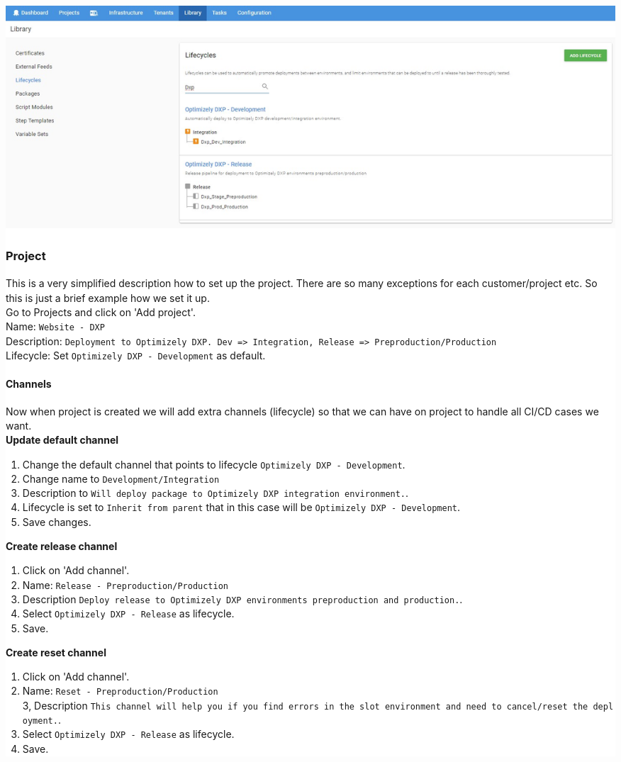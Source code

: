 ![Octopus deploy - life cycles](Images/OctopusDeployLifecycles.jpg)  
  
### Project
This is a very simplified description how to set up the project. There are so many exceptions for each customer/project etc. So this is just a brief example how we set it up.  
Go to Projects and click on 'Add project'.  
Name: `Website - DXP`  
Description: `Deployment to Optimizely DXP. Dev => Integration, Release => Preproduction/Production`  
Lifecycle: Set `Optimizely DXP - Development` as default.  
#### Channels
Now when project is created we will add extra channels (lifecycle) so that we can have on project to handle all CI/CD cases we want.  
**Update default channel** 
1. Change the default channel that points to lifecycle `Optimizely DXP - Development`.  
2. Change name to `Development/Integration`  
3. Description to `Will deploy package to Optimizely DXP integration environment.`.  
4. Lifecycle is set to `Inherit from parent` that in this case will be `Optimizely DXP - Development`.  
5. Save changes.  

**Create release channel**  
1. Click on 'Add channel'.
2. Name: `Release - Preproduction/Production`  
3. Description `Deploy release to Optimizely DXP environments preproduction and production.`.  
4. Select `Optimizely DXP - Release` as lifecycle.  
5. Save.  

**Create reset channel**  
1. Click on 'Add channel'.  
2. Name: `Reset - Preproduction/Production`  
3, Description `This channel will help you if you find errors in the slot environment and need to cancel/reset the deployment.`.  
4. Select `Optimizely DXP - Release` as lifecycle.  
5. Save.  
  